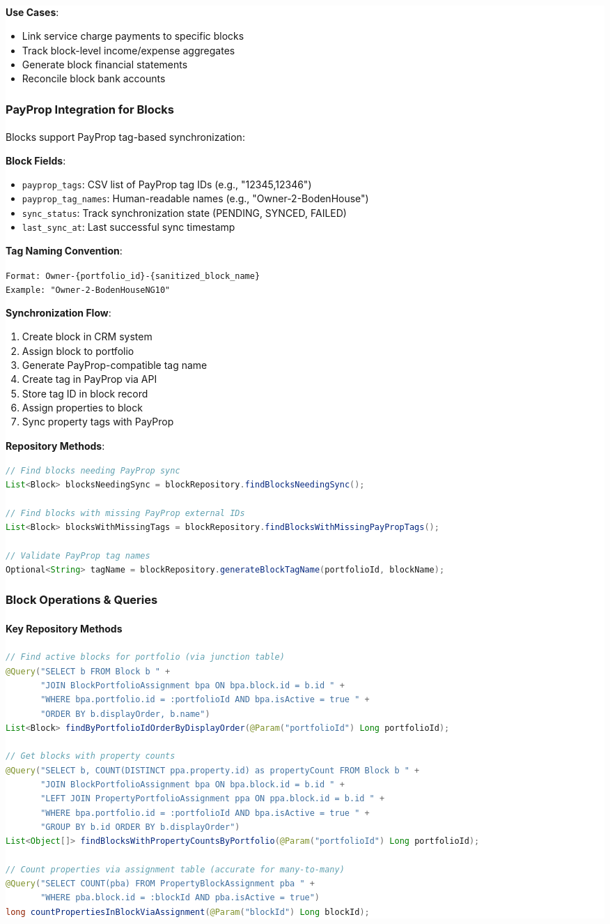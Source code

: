 **Use Cases**:
- Link service charge payments to specific blocks
- Track block-level income/expense aggregates
- Generate block financial statements
- Reconcile block bank accounts

### PayProp Integration for Blocks

Blocks support PayProp tag-based synchronization:

**Block Fields**:
- `payprop_tags`: CSV list of PayProp tag IDs (e.g., "12345,12346")
- `payprop_tag_names`: Human-readable names (e.g., "Owner-2-BodenHouse")
- `sync_status`: Track synchronization state (PENDING, SYNCED, FAILED)
- `last_sync_at`: Last successful sync timestamp

**Tag Naming Convention**:
```
Format: Owner-{portfolio_id}-{sanitized_block_name}
Example: "Owner-2-BodenHouseNG10"
```

**Synchronization Flow**:
1. Create block in CRM system
2. Assign block to portfolio
3. Generate PayProp-compatible tag name
4. Create tag in PayProp via API
5. Store tag ID in block record
6. Assign properties to block
7. Sync property tags with PayProp

**Repository Methods**:
```java
// Find blocks needing PayProp sync
List<Block> blocksNeedingSync = blockRepository.findBlocksNeedingSync();

// Find blocks with missing PayProp external IDs
List<Block> blocksWithMissingTags = blockRepository.findBlocksWithMissingPayPropTags();

// Validate PayProp tag names
Optional<String> tagName = blockRepository.generateBlockTagName(portfolioId, blockName);
```

### Block Operations & Queries

#### Key Repository Methods

```java
// Find active blocks for portfolio (via junction table)
@Query("SELECT b FROM Block b " +
       "JOIN BlockPortfolioAssignment bpa ON bpa.block.id = b.id " +
       "WHERE bpa.portfolio.id = :portfolioId AND bpa.isActive = true " +
       "ORDER BY b.displayOrder, b.name")
List<Block> findByPortfolioIdOrderByDisplayOrder(@Param("portfolioId") Long portfolioId);

// Get blocks with property counts
@Query("SELECT b, COUNT(DISTINCT ppa.property.id) as propertyCount FROM Block b " +
       "JOIN BlockPortfolioAssignment bpa ON bpa.block.id = b.id " +
       "LEFT JOIN PropertyPortfolioAssignment ppa ON ppa.block.id = b.id " +
       "WHERE bpa.portfolio.id = :portfolioId AND bpa.isActive = true " +
       "GROUP BY b.id ORDER BY b.displayOrder")
List<Object[]> findBlocksWithPropertyCountsByPortfolio(@Param("portfolioId") Long portfolioId);

// Count properties via assignment table (accurate for many-to-many)
@Query("SELECT COUNT(pba) FROM PropertyBlockAssignment pba " +
       "WHERE pba.block.id = :blockId AND pba.isActive = true")
long countPropertiesInBlockViaAssignment(@Param("blockId") Long blockId);
```